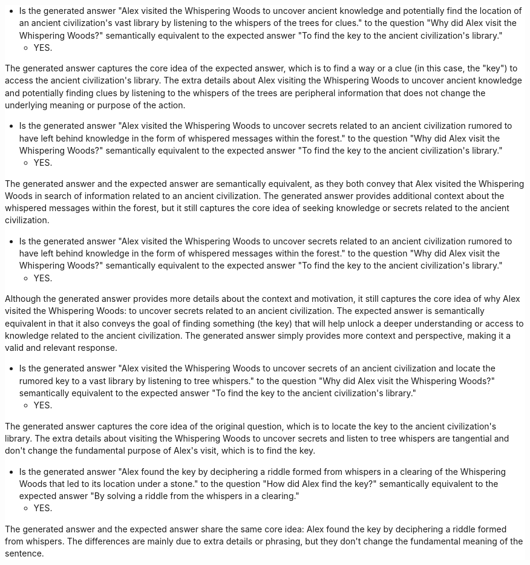 - Is the generated answer "Alex visited the Whispering Woods to uncover ancient knowledge and potentially find the location of an ancient civilization's vast library by listening to the whispers of the trees for clues." to the question "Why did Alex visit the Whispering Woods?" semantically equivalent to the expected answer "To find the key to the ancient civilization's library."
  - YES.

The generated answer captures the core idea of the expected answer, which is to find a way or a clue (in this case, the "key") to access the ancient civilization's library. The extra details about Alex visiting the Whispering Woods to uncover ancient knowledge and potentially finding clues by listening to the whispers of the trees are peripheral information that does not change the underlying meaning or purpose of the action.

- Is the generated answer "Alex visited the Whispering Woods to uncover secrets related to an ancient civilization rumored to have left behind knowledge in the form of whispered messages within the forest." to the question "Why did Alex visit the Whispering Woods?" semantically equivalent to the expected answer "To find the key to the ancient civilization's library."
  - YES.

The generated answer and the expected answer are semantically equivalent, as they both convey that Alex visited the Whispering Woods in search of information related to an ancient civilization. The generated answer provides additional context about the whispered messages within the forest, but it still captures the core idea of seeking knowledge or secrets related to the ancient civilization.

- Is the generated answer "Alex visited the Whispering Woods to uncover secrets related to an ancient civilization rumored to have left behind knowledge in the form of whispered messages within the forest." to the question "Why did Alex visit the Whispering Woods?" semantically equivalent to the expected answer "To find the key to the ancient civilization's library."
  - YES.

Although the generated answer provides more details about the context and motivation, it still captures the core idea of why Alex visited the Whispering Woods: to uncover secrets related to an ancient civilization. The expected answer is semantically equivalent in that it also conveys the goal of finding something (the key) that will help unlock a deeper understanding or access to knowledge related to the ancient civilization. The generated answer simply provides more context and perspective, making it a valid and relevant response.

- Is the generated answer "Alex visited the Whispering Woods to uncover secrets of an ancient civilization and locate the rumored key to a vast library by listening to tree whispers." to the question "Why did Alex visit the Whispering Woods?" semantically equivalent to the expected answer "To find the key to the ancient civilization's library."
  - YES.

The generated answer captures the core idea of the original question, which is to locate the key to the ancient civilization's library. The extra details about visiting the Whispering Woods to uncover secrets and listen to tree whispers are tangential and don't change the fundamental purpose of Alex's visit, which is to find the key.

- Is the generated answer "Alex found the key by deciphering a riddle formed from whispers in a clearing of the Whispering Woods that led to its location under a stone." to the question "How did Alex find the key?" semantically equivalent to the expected answer "By solving a riddle from the whispers in a clearing."
  - YES.

The generated answer and the expected answer share the same core idea: Alex found the key by deciphering a riddle formed from whispers. The differences are mainly due to extra details or phrasing, but they don't change the fundamental meaning of the sentence.

